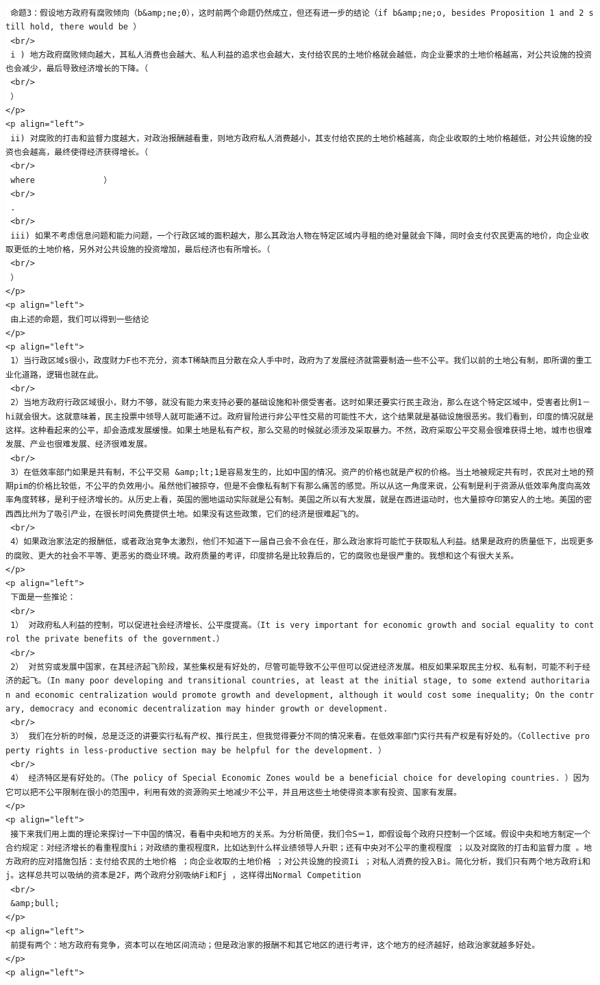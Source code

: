      命题3：假设地方政府有腐败倾向（b&amp;ne;0），这时前两个命题仍然成立，但还有进一步的结论（if b&amp;ne;o, besides Proposition 1 and 2 still hold, there would be ）
     <br/>
     i ) 地方政府腐败倾向越大，其私人消费也会越大、私人利益的追求也会越大，支付给农民的土地价格就会越低，向企业要求的土地价格越高，对公共设施的投资也会减少，最后导致经济增长的下降。（
     <br/>
     ）
    </p>
    <p align="left">
     ii) 对腐败的打击和监督力度越大，对政治报酬越看重，则地方政府私人消费越小，其支付给农民的土地价格越高，向企业收取的土地价格越低，对公共设施的投资也会越高，最终使得经济获得增长。（
     <br/>
     where              ）
     <br/>
     .
     <br/>
     iii) 如果不考虑信息问题和能力问题，一个行政区域的面积越大，那么其政治人物在特定区域内寻租的绝对量就会下降，同时会支付农民更高的地价，向企业收取更低的土地价格，另外对公共设施的投资增加，最后经济也有所增长。（
     <br/>
     ）
    </p>
    <p align="left">
     由上述的命题，我们可以得到一些结论
    </p>
    <p align="left">
     1）当行政区域s很小，政度财力F也不充分，资本T稀缺而且分散在众人手中时，政府为了发展经济就需要制造一些不公平。我们以前的土地公有制，即所谓的重工业化道路，逻辑也就在此。
     <br/>
     2）当地方政府行政区域很小，财力不够，就没有能力来支持必要的基础设施和补偿受害者。这时如果还要实行民主政治，那么在这个特定区域中，受害者比例1－hi就会很大。这就意味着，民主投票中领导人就可能通不过。政府冒险进行非公平性交易的可能性不大，这个结果就是基础设施很恶劣。我们看到，印度的情况就是这样。这种看起来的公平，却会造成发展缓慢。如果土地是私有产权，那么交易的时候就必须涉及采取暴力。不然，政府采取公平交易会很难获得土地，城市也很难发展、产业也很难发展、经济很难发展。
     <br/>
     3）在低效率部门如果是共有制，不公平交易 &amp;lt;1是容易发生的，比如中国的情况。资产的价格也就是产权的价格。当土地被规定共有时，农民对土地的预期pim的价格比较低，不公平的负效用小。虽然他们被掠夺，但是不会像私有制下有那么痛苦的感觉。所以从这一角度来说，公有制是利于资源从低效率角度向高效率角度转移，是利于经济增长的。从历史上看，英国的圈地运动实际就是公有制。美国之所以有大发展，就是在西进运动时，也大量掠夺印第安人的土地。美国的密西西比州为了吸引产业，在很长时间免费提供土地。如果没有这些政策，它们的经济是很难起飞的。
     <br/>
     4）如果政治家法定的报酬低，或者政治竞争太激烈，他们不知道下一届自己会不会在任，那么政治家将可能忙于获取私人利益。结果是政府的质量低下，出现更多的腐败、更大的社会不平等、更恶劣的商业环境。政府质量的考评，印度排名是比较靠后的，它的腐败也是很严重的。我想和这个有很大关系。
    </p>
    <p align="left">
     下面是一些推论：
     <br/>
     1） 对政府私人利益的控制，可以促进社会经济增长、公平度提高。（It is very important for economic growth and social equality to control the private benefits of the government.）
     <br/>
     2） 对贫穷或发展中国家，在其经济起飞阶段，某些集权是有好处的，尽管可能导致不公平但可以促进经济发展。相反如果采取民主分权、私有制，可能不利于经济的起飞。（In many poor developing and transitional countries, at least at the initial stage, to some extend authoritarian and economic centralization would promote growth and development, although it would cost some inequality; On the contrary, democracy and economic decentralization may hinder growth or development.
     <br/>
     3） 我们在分析的时候，总是泛泛的讲要实行私有产权、推行民主，但我觉得要分不同的情况来看。在低效率部门实行共有产权是有好处的。（Collective property rights in less-productive section may be helpful for the development. ）
     <br/>
     4） 经济特区是有好处的。（The policy of Special Economic Zones would be a beneficial choice for developing countries. ）因为它可以把不公平限制在很小的范围中，利用有效的资源购买土地减少不公平，并且用这些土地使得资本家有投资、国家有发展。
    </p>
    <p align="left">
     接下来我们用上面的理论来探讨一下中国的情况，看看中央和地方的关系。为分析简便，我们令S＝1，即假设每个政府只控制一个区域。假设中央和地方制定一个合约规定：对经济增长的看重程度hi；对政绩的重视程度R，比如达到什么样业绩领导人升职；还有中央对不公平的重视程度 ；以及对腐败的打击和监督力度 。地方政府的应对措施包括：支付给农民的土地价格 ；向企业收取的土地价格 ；对公共设施的投资Ii ；对私人消费的投入Bi。简化分析，我们只有两个地方政府i和j。这样总共可以吸纳的资本是2F，两个政府分别吸纳Fi和Fj ，这样得出Normal Competition
     <br/>
     &amp;bull;
    </p>
    <p align="left">
     前提有两个：地方政府有竞争，资本可以在地区间流动；但是政治家的报酬不和其它地区的进行考评，这个地方的经济越好，给政治家就越多好处。
    </p>
    <p align="left">